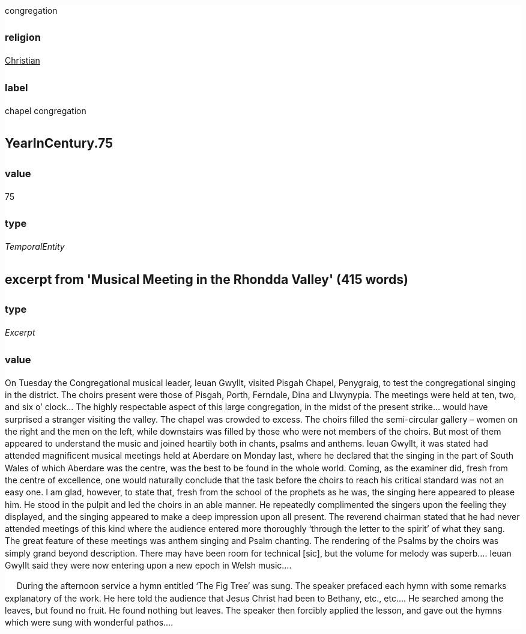 
congregation

### religion


[Christian](#Christian)

### label


chapel congregation

## YearInCentury.75

### value


75

### type


*TemporalEntity*

## excerpt from 'Musical Meeting in the Rhondda Valley' (415 words)

### type


*Excerpt*

### value


<p class="MsoNormal">On Tuesday the Congregational musical leader, Ieuan Gwyllt, visited Pisgah Chapel, Penygraig, to test the congregational singing in the district. The choirs present were those of Pisgah, Porth, Ferndale, Dina and Llwynypia. The meetings were held at ten, two, and six o&rsquo; clock... The highly respectable aspect of this large congregation, in the midst of the present strike&hellip; would have surprised a stranger visiting the valley. The chapel was crowded to excess. The choirs filled the semi-circular gallery &ndash; women on the right and the men on the left, while downstairs was filled by those who were not members of the choirs. But most of them appeared to understand the music and joined heartily both in chants, psalms and anthems. Ieuan Gwyllt, it was stated had attended magnificent musical meetings held at Aberdare on Monday last, where he declared that the singing in the part of South Wales of which Aberdare was the centre, was the best to be found in the whole world. Coming, as the examiner did, fresh from the centre of excellence, one would naturally conclude that the task before the choirs to reach his critical standard was not an easy one. I am glad, however, to state that, fresh from the school of the prophets as he was, the singing here appeared to please him. He stood in the pulpit and led the choirs in an able manner. He repeatedly complimented the singers upon the feeling they displayed, and the singing appeared to make a deep impression upon all present. The reverend chairman stated that he had never attended meetings of this kind where the audience entered more thoroughly &lsquo;through the letter to the spirit&rsquo; of what they sang.<span style="mso-spacerun: yes;">&nbsp; </span>The great feature of these meetings was anthem singing and Psalm chanting. The rendering of the Psalms by the choirs was simply grand beyond description. There may have been room for technical [sic], but the volume for melody was superb&hellip;. Ieuan Gwyllt said they were now entering upon a new epoch in Welsh music&hellip;.</p>
<p class="MsoNormal"><span style="mso-spacerun: yes;">&nbsp;&nbsp;&nbsp;&nbsp; </span>During the afternoon service a hymn entitled &lsquo;The Fig Tree&rsquo; was sung. The speaker prefaced each hymn with some remarks explanatory of the work. He here told the audience that Jesus Christ had been to Bethany, etc., etc.... He searched among the leaves, but found no fruit. He found nothing but leaves. The speaker then forcibly applied the lesson, and gave out the hymns which were sung with wonderful pathos....</p>
